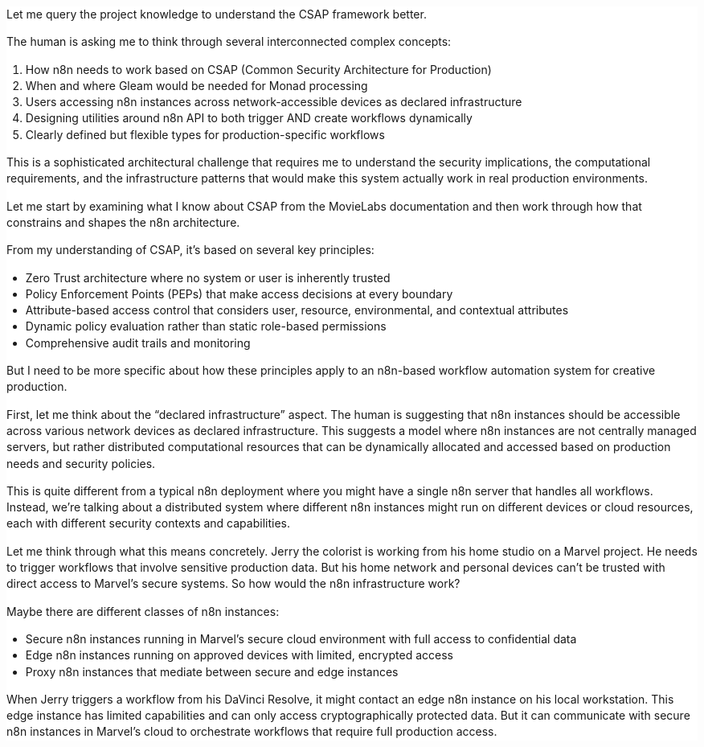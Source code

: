 Let me query the project knowledge to understand the CSAP framework better.

The human is asking me to think through several interconnected complex concepts:

1. How n8n needs to work based on CSAP (Common Security Architecture for Production)
1. When and where Gleam would be needed for Monad processing
1. Users accessing n8n instances across network-accessible devices as declared infrastructure
1. Designing utilities around n8n API to both trigger AND create workflows dynamically
1. Clearly defined but flexible types for production-specific workflows

This is a sophisticated architectural challenge that requires me to understand the security implications, the computational requirements, and the infrastructure patterns that would make this system actually work in real production environments.

Let me start by examining what I know about CSAP from the MovieLabs documentation and then work through how that constrains and shapes the n8n architecture.

From my understanding of CSAP, it’s based on several key principles:

- Zero Trust architecture where no system or user is inherently trusted
- Policy Enforcement Points (PEPs) that make access decisions at every boundary
- Attribute-based access control that considers user, resource, environmental, and contextual attributes
- Dynamic policy evaluation rather than static role-based permissions
- Comprehensive audit trails and monitoring

But I need to be more specific about how these principles apply to an n8n-based workflow automation system for creative production.

First, let me think about the “declared infrastructure” aspect. The human is suggesting that n8n instances should be accessible across various network devices as declared infrastructure. This suggests a model where n8n instances are not centrally managed servers, but rather distributed computational resources that can be dynamically allocated and accessed based on production needs and security policies.

This is quite different from a typical n8n deployment where you might have a single n8n server that handles all workflows. Instead, we’re talking about a distributed system where different n8n instances might run on different devices or cloud resources, each with different security contexts and capabilities.

Let me think through what this means concretely. Jerry the colorist is working from his home studio on a Marvel project. He needs to trigger workflows that involve sensitive production data. But his home network and personal devices can’t be trusted with direct access to Marvel’s secure systems. So how would the n8n infrastructure work?

Maybe there are different classes of n8n instances:

- Secure n8n instances running in Marvel’s secure cloud environment with full access to confidential data
- Edge n8n instances running on approved devices with limited, encrypted access
- Proxy n8n instances that mediate between secure and edge instances

When Jerry triggers a workflow from his DaVinci Resolve, it might contact an edge n8n instance on his local workstation. This edge instance has limited capabilities and can only access cryptographically protected data. But it can communicate with secure n8n instances in Marvel’s cloud to orchestrate workflows that require full production access.

